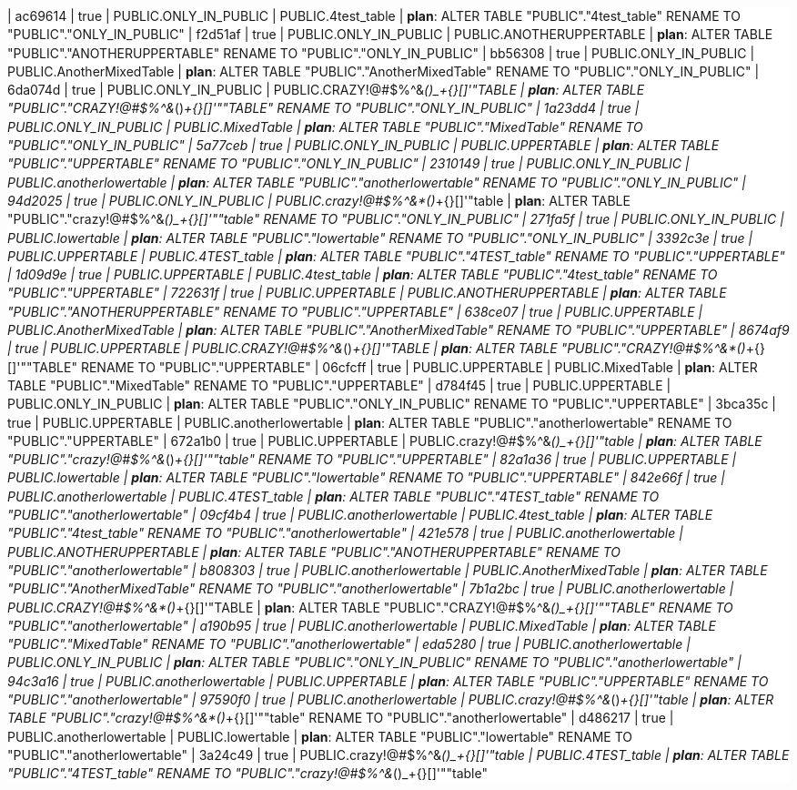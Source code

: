 | ac69614     | true     | PUBLIC.ONLY_IN_PUBLIC                   | PUBLIC.4test_table                      | **plan**: ALTER TABLE "PUBLIC"."4test_table" RENAME TO "PUBLIC"."ONLY_IN_PUBLIC"
| f2d51af     | true     | PUBLIC.ONLY_IN_PUBLIC                   | PUBLIC.ANOTHERUPPERTABLE                | **plan**: ALTER TABLE "PUBLIC"."ANOTHERUPPERTABLE" RENAME TO "PUBLIC"."ONLY_IN_PUBLIC"
| bb56308     | true     | PUBLIC.ONLY_IN_PUBLIC                   | PUBLIC.AnotherMixedTable                | **plan**: ALTER TABLE "PUBLIC"."AnotherMixedTable" RENAME TO "PUBLIC"."ONLY_IN_PUBLIC"
| 6da074d     | true     | PUBLIC.ONLY_IN_PUBLIC                   | PUBLIC.CRAZY!@#\$%^&*()_+{}[]'"TABLE    | **plan**: ALTER TABLE "PUBLIC"."CRAZY!@#\$%^&*()_+{}[]'""TABLE" RENAME TO "PUBLIC"."ONLY_IN_PUBLIC"
| 1a23dd4     | true     | PUBLIC.ONLY_IN_PUBLIC                   | PUBLIC.MixedTable                       | **plan**: ALTER TABLE "PUBLIC"."MixedTable" RENAME TO "PUBLIC"."ONLY_IN_PUBLIC"
| 5a77ceb     | true     | PUBLIC.ONLY_IN_PUBLIC                   | PUBLIC.UPPERTABLE                       | **plan**: ALTER TABLE "PUBLIC"."UPPERTABLE" RENAME TO "PUBLIC"."ONLY_IN_PUBLIC"
| 2310149     | true     | PUBLIC.ONLY_IN_PUBLIC                   | PUBLIC.anotherlowertable                | **plan**: ALTER TABLE "PUBLIC"."anotherlowertable" RENAME TO "PUBLIC"."ONLY_IN_PUBLIC"
| 94d2025     | true     | PUBLIC.ONLY_IN_PUBLIC                   | PUBLIC.crazy!@#\$%^&*()_+{}[]'"table    | **plan**: ALTER TABLE "PUBLIC"."crazy!@#\$%^&*()_+{}[]'""table" RENAME TO "PUBLIC"."ONLY_IN_PUBLIC"
| 271fa5f     | true     | PUBLIC.ONLY_IN_PUBLIC                   | PUBLIC.lowertable                       | **plan**: ALTER TABLE "PUBLIC"."lowertable" RENAME TO "PUBLIC"."ONLY_IN_PUBLIC"
| 3392c3e     | true     | PUBLIC.UPPERTABLE                       | PUBLIC.4TEST_table                      | **plan**: ALTER TABLE "PUBLIC"."4TEST_table" RENAME TO "PUBLIC"."UPPERTABLE"
| 1d09d9e     | true     | PUBLIC.UPPERTABLE                       | PUBLIC.4test_table                      | **plan**: ALTER TABLE "PUBLIC"."4test_table" RENAME TO "PUBLIC"."UPPERTABLE"
| 722631f     | true     | PUBLIC.UPPERTABLE                       | PUBLIC.ANOTHERUPPERTABLE                | **plan**: ALTER TABLE "PUBLIC"."ANOTHERUPPERTABLE" RENAME TO "PUBLIC"."UPPERTABLE"
| 638ce07     | true     | PUBLIC.UPPERTABLE                       | PUBLIC.AnotherMixedTable                | **plan**: ALTER TABLE "PUBLIC"."AnotherMixedTable" RENAME TO "PUBLIC"."UPPERTABLE"
| 8674af9     | true     | PUBLIC.UPPERTABLE                       | PUBLIC.CRAZY!@#\$%^&*()_+{}[]'"TABLE    | **plan**: ALTER TABLE "PUBLIC"."CRAZY!@#\$%^&*()_+{}[]'""TABLE" RENAME TO "PUBLIC"."UPPERTABLE"
| 06cfcff     | true     | PUBLIC.UPPERTABLE                       | PUBLIC.MixedTable                       | **plan**: ALTER TABLE "PUBLIC"."MixedTable" RENAME TO "PUBLIC"."UPPERTABLE"
| d784f45     | true     | PUBLIC.UPPERTABLE                       | PUBLIC.ONLY_IN_PUBLIC                   | **plan**: ALTER TABLE "PUBLIC"."ONLY_IN_PUBLIC" RENAME TO "PUBLIC"."UPPERTABLE"
| 3bca35c     | true     | PUBLIC.UPPERTABLE                       | PUBLIC.anotherlowertable                | **plan**: ALTER TABLE "PUBLIC"."anotherlowertable" RENAME TO "PUBLIC"."UPPERTABLE"
| 672a1b0     | true     | PUBLIC.UPPERTABLE                       | PUBLIC.crazy!@#\$%^&*()_+{}[]'"table    | **plan**: ALTER TABLE "PUBLIC"."crazy!@#\$%^&*()_+{}[]'""table" RENAME TO "PUBLIC"."UPPERTABLE"
| 82a1a36     | true     | PUBLIC.UPPERTABLE                       | PUBLIC.lowertable                       | **plan**: ALTER TABLE "PUBLIC"."lowertable" RENAME TO "PUBLIC"."UPPERTABLE"
| 842e66f     | true     | PUBLIC.anotherlowertable                | PUBLIC.4TEST_table                      | **plan**: ALTER TABLE "PUBLIC"."4TEST_table" RENAME TO "PUBLIC"."anotherlowertable"
| 09cf4b4     | true     | PUBLIC.anotherlowertable                | PUBLIC.4test_table                      | **plan**: ALTER TABLE "PUBLIC"."4test_table" RENAME TO "PUBLIC"."anotherlowertable"
| 421e578     | true     | PUBLIC.anotherlowertable                | PUBLIC.ANOTHERUPPERTABLE                | **plan**: ALTER TABLE "PUBLIC"."ANOTHERUPPERTABLE" RENAME TO "PUBLIC"."anotherlowertable"
| b808303     | true     | PUBLIC.anotherlowertable                | PUBLIC.AnotherMixedTable                | **plan**: ALTER TABLE "PUBLIC"."AnotherMixedTable" RENAME TO "PUBLIC"."anotherlowertable"
| 7b1a2bc     | true     | PUBLIC.anotherlowertable                | PUBLIC.CRAZY!@#\$%^&*()_+{}[]'"TABLE    | **plan**: ALTER TABLE "PUBLIC"."CRAZY!@#\$%^&*()_+{}[]'""TABLE" RENAME TO "PUBLIC"."anotherlowertable"
| a190b95     | true     | PUBLIC.anotherlowertable                | PUBLIC.MixedTable                       | **plan**: ALTER TABLE "PUBLIC"."MixedTable" RENAME TO "PUBLIC"."anotherlowertable"
| eda5280     | true     | PUBLIC.anotherlowertable                | PUBLIC.ONLY_IN_PUBLIC                   | **plan**: ALTER TABLE "PUBLIC"."ONLY_IN_PUBLIC" RENAME TO "PUBLIC"."anotherlowertable"
| 94c3a16     | true     | PUBLIC.anotherlowertable                | PUBLIC.UPPERTABLE                       | **plan**: ALTER TABLE "PUBLIC"."UPPERTABLE" RENAME TO "PUBLIC"."anotherlowertable"
| 97590f0     | true     | PUBLIC.anotherlowertable                | PUBLIC.crazy!@#\$%^&*()_+{}[]'"table    | **plan**: ALTER TABLE "PUBLIC"."crazy!@#\$%^&*()_+{}[]'""table" RENAME TO "PUBLIC"."anotherlowertable"
| d486217     | true     | PUBLIC.anotherlowertable                | PUBLIC.lowertable                       | **plan**: ALTER TABLE "PUBLIC"."lowertable" RENAME TO "PUBLIC"."anotherlowertable"
| 3a24c49     | true     | PUBLIC.crazy!@#\$%^&*()_+{}[]'"table    | PUBLIC.4TEST_table                      | **plan**: ALTER TABLE "PUBLIC"."4TEST_table" RENAME TO "PUBLIC"."crazy!@#\$%^&*()_+{}[]'""table"